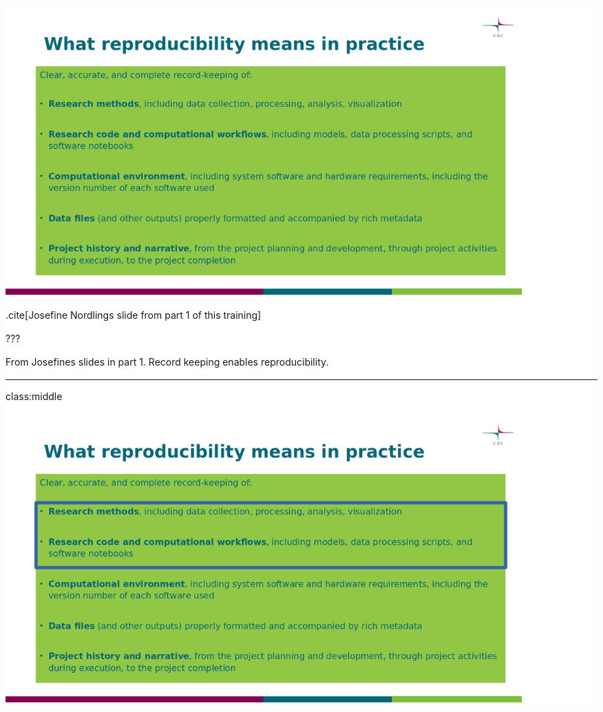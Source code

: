 <img src="img/slides/practice.png"
     alt=""
     style="width: 750px;"/>

.cite[Josefine Nordlings slide from part 1 of this training]

???

From Josefines slides in part 1. Record keeping enables reproducibility.

---

class:middle

<img src="img/slides/practice_hl.png"
     alt=""
     style="width: 750px;"/>